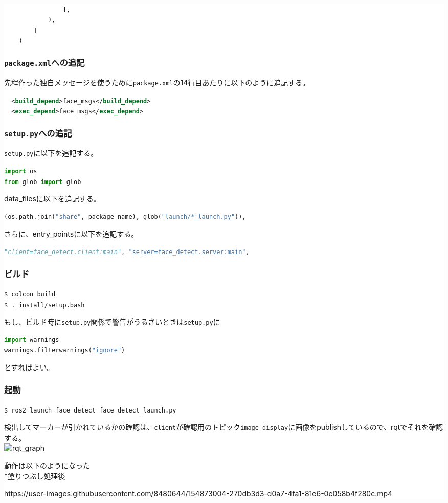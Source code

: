 ```python
                ],
            ),
        ]
    )
```


### `package.xml`への追記  
先程作った独自メッセージを使うために`package.xml`の14行目あたりに以下のように追記する。  

```xml
  <build_depend>face_msgs</build_depend>
  <exec_depend>face_msgs</exec_depend>
```
### `setup.py`への追記
`setup.py`に以下を追記する。  

```python
import os
from glob import glob
```
data_filesに以下を追記する。  

```python
(os.path.join("share", package_name), glob("launch/*_launch.py")),
```
さらに、entry_pointsに以下を追記する。  
```python
"client=face_detect.client:main", "server=face_detect.server:main",
```
### ビルド  
```bash
$ colcon build
$ . install/setup.bash
```
もし、ビルド時に`setup.py`関係で警告がうるさいときは`setup.py`に   
```python
import warnings
warnings.filterwarnings("ignore")
```  
とすればよい。  
  
### 起動  
```bash
$ ros2 launch face_detect face_detect_launch.py 
```
検出してマーカーが引かれているかの確認は、`client`が確認用のトピック`image_display`に画像をpublishしているので、rqtでそれを確認する。  
![rqt_graph](https://user-images.githubusercontent.com/8480644/155850635-4ca410a1-ed2c-4846-96b3-6d2aefecbf0c.png)

動作は以下のようになった  
\*塗りつぶし処理後  

https://user-images.githubusercontent.com/8480644/154873004-270db3d3-d0a7-4fa1-81e6-0e058b4f280c.mp4
